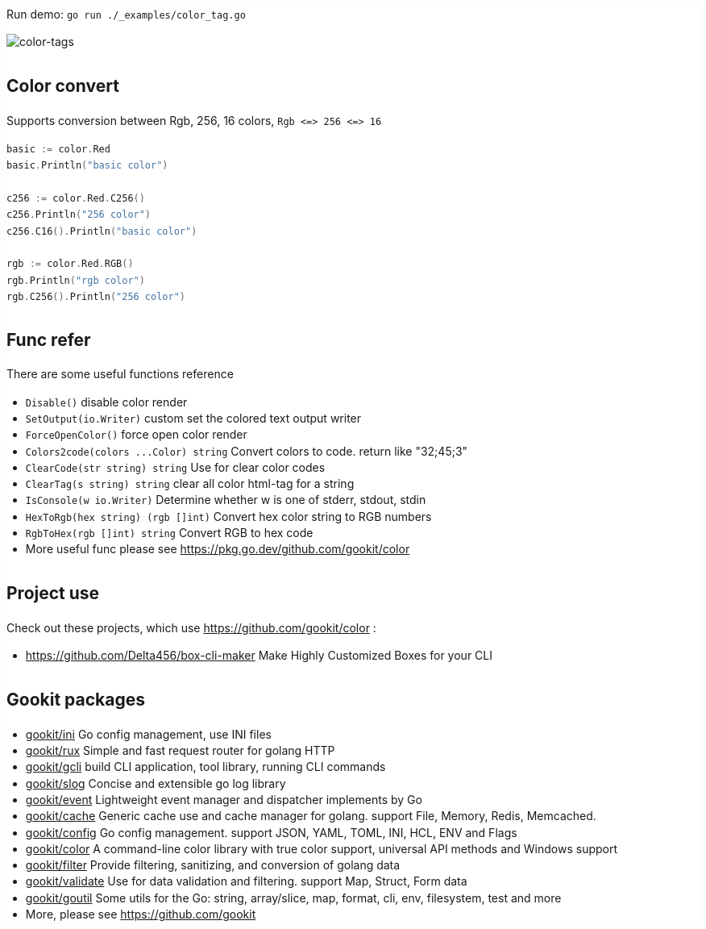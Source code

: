 Run demo: `go run ./_examples/color_tag.go`

![color-tags](_examples/images/color-tags.png)

## Color convert

Supports conversion between Rgb, 256, 16 colors, `Rgb <=> 256 <=> 16`

```go
basic := color.Red
basic.Println("basic color")

c256 := color.Red.C256()
c256.Println("256 color")
c256.C16().Println("basic color")

rgb := color.Red.RGB()
rgb.Println("rgb color")
rgb.C256().Println("256 color")
```

## Func refer

There are some useful functions reference

- `Disable()` disable color render
- `SetOutput(io.Writer)` custom set the colored text output writer
- `ForceOpenColor()` force open color render
- `Colors2code(colors ...Color) string` Convert colors to code. return like "32;45;3"
- `ClearCode(str string) string` Use for clear color codes
- `ClearTag(s string) string` clear all color html-tag for a string
- `IsConsole(w io.Writer)` Determine whether w is one of stderr, stdout, stdin
- `HexToRgb(hex string) (rgb []int)` Convert hex color string to RGB numbers
- `RgbToHex(rgb []int) string` Convert RGB to hex code
- More useful func please see https://pkg.go.dev/github.com/gookit/color

## Project use

Check out these projects, which use https://github.com/gookit/color :

- https://github.com/Delta456/box-cli-maker Make Highly Customized Boxes for your CLI

## Gookit packages

  - [gookit/ini](https://github.com/gookit/ini) Go config management, use INI files
  - [gookit/rux](https://github.com/gookit/rux) Simple and fast request router for golang HTTP 
  - [gookit/gcli](https://github.com/gookit/gcli) build CLI application, tool library, running CLI commands
  - [gookit/slog](https://github.com/gookit/slog) Concise and extensible go log library
  - [gookit/event](https://github.com/gookit/event) Lightweight event manager and dispatcher implements by Go
  - [gookit/cache](https://github.com/gookit/cache) Generic cache use and cache manager for golang. support File, Memory, Redis, Memcached.
  - [gookit/config](https://github.com/gookit/config) Go config management. support JSON, YAML, TOML, INI, HCL, ENV and Flags
  - [gookit/color](https://github.com/gookit/color) A command-line color library with true color support, universal API methods and Windows support
  - [gookit/filter](https://github.com/gookit/filter) Provide filtering, sanitizing, and conversion of golang data
  - [gookit/validate](https://github.com/gookit/validate) Use for data validation and filtering. support Map, Struct, Form data
  - [gookit/goutil](https://github.com/gookit/goutil) Some utils for the Go: string, array/slice, map, format, cli, env, filesystem, test and more
  - More, please see https://github.com/gookit
